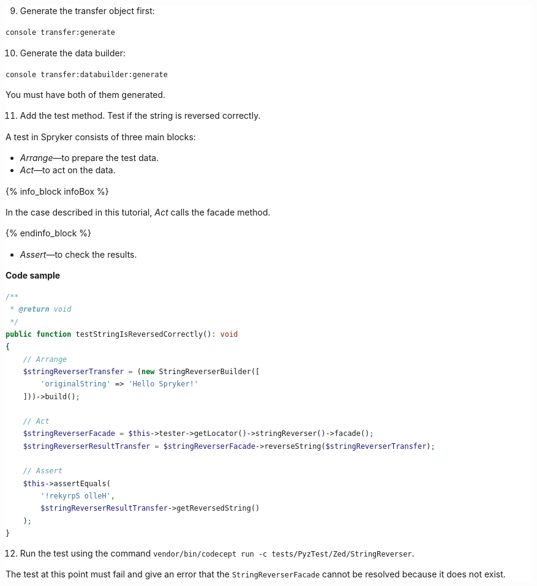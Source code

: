 9. Generate the transfer object first:

```bash
console transfer:generate
```

10. Generate the data builder:

```bash
console transfer:databuilder:generate
```

You must have both of them generated.

11. Add the test method. Test if the string is reversed correctly.

A test in Spryker consists of three main blocks:

* *Arrange*—to prepare the test data.
* *Act*—to act on the data.

{% info_block infoBox %}

In the case described in this tutorial, *Act* calls the facade method.

{% endinfo_block %}

* *Assert*—to check the results.

**Code sample**

```php
/**
 * @return void
 */
public function testStringIsReversedCorrectly(): void
{
	// Arrange
	$stringReverserTransfer = (new StringReverserBuilder([
		'originalString' => 'Hello Spryker!'
	]))->build();

	// Act
	$stringReverserFacade = $this->tester->getLocator()->stringReverser()->facade();
	$stringReverserResultTransfer = $stringReverserFacade->reverseString($stringReverserTransfer);

	// Assert
	$this->assertEquals(
		'!rekyrpS olleH',
		$stringReverserResultTransfer->getReversedString()
	);
}
```

12. Run the test using the command `vendor/bin/codecept run -c tests/PyzTest/Zed/StringReverser`.

The test at this point must fail and give an error that the `StringReverserFacade` cannot be resolved because it does not exist.

